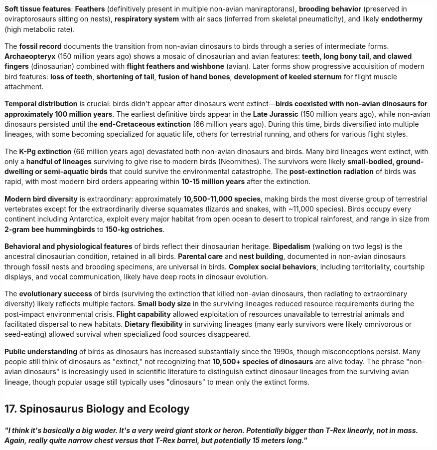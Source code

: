 **Soft tissue features**: **Feathers** (definitively present in multiple non-avian maniraptorans), **brooding behavior** (preserved in oviraptorosaurs sitting on nests), **respiratory system** with air sacs (inferred from skeletal pneumaticity), and likely **endothermy** (high metabolic rate).

The **fossil record** documents the transition from non-avian dinosaurs to birds through a series of intermediate forms. **Archaeopteryx** (150 million years ago) shows a mosaic of dinosaurian and avian features: **teeth, long bony tail, and clawed fingers** (dinosaurian) combined with **flight feathers and wishbone** (avian). Later forms show progressive acquisition of modern bird features: **loss of teeth**, **shortening of tail**, **fusion of hand bones**, **development of keeled sternum** for flight muscle attachment.

**Temporal distribution** is crucial: birds didn't appear after dinosaurs went extinct—**birds coexisted with non-avian dinosaurs for approximately 100 million years**. The earliest definitive birds appear in the **Late Jurassic** (150 million years ago), while non-avian dinosaurs persisted until the **end-Cretaceous extinction** (66 million years ago). During this time, birds diversified into multiple lineages, with some becoming specialized for aquatic life, others for terrestrial running, and others for various flight styles.

The **K-Pg extinction** (66 million years ago) devastated both non-avian dinosaurs and birds. Many bird lineages went extinct, with only a **handful of lineages** surviving to give rise to modern birds (Neornithes). The survivors were likely **small-bodied, ground-dwelling or semi-aquatic birds** that could survive the environmental catastrophe. The **post-extinction radiation** of birds was rapid, with most modern bird orders appearing within **10-15 million years** after the extinction.

**Modern bird diversity** is extraordinary: approximately **10,500-11,000 species**, making birds the most diverse group of terrestrial vertebrates except for the extraordinarily diverse squamates (lizards and snakes, with ~11,000 species). Birds occupy every continent including Antarctica, exploit every major habitat from open ocean to desert to tropical rainforest, and range in size from **2-gram bee hummingbirds** to **150-kg ostriches**.

**Behavioral and physiological features** of birds reflect their dinosaurian heritage. **Bipedalism** (walking on two legs) is the ancestral dinosaurian condition, retained in all birds. **Parental care** and **nest building**, documented in non-avian dinosaurs through fossil nests and brooding specimens, are universal in birds. **Complex social behaviors**, including territoriality, courtship displays, and vocal communication, likely have deep roots in dinosaur evolution.

The **evolutionary success** of birds (surviving the extinction that killed non-avian dinosaurs, then radiating to extraordinary diversity) likely reflects multiple factors. **Small body size** in the surviving lineages reduced resource requirements during the post-impact environmental crisis. **Flight capability** allowed exploitation of resources unavailable to terrestrial animals and facilitated dispersal to new habitats. **Dietary flexibility** in surviving lineages (many early survivors were likely omnivorous or seed-eating) allowed survival when specialized food sources disappeared.

**Public understanding** of birds as dinosaurs has increased substantially since the 1990s, though misconceptions persist. Many people still think of dinosaurs as "extinct," not recognizing that **10,500+ species of dinosaurs** are alive today. The phrase "non-avian dinosaurs" is increasingly used in scientific literature to distinguish extinct dinosaur lineages from the surviving avian lineage, though popular usage still typically uses "dinosaurs" to mean only the extinct forms.

## 17. Spinosaurus Biology and Ecology

***"I think it's basically a big wader. It's a very weird giant stork or heron. Potentially bigger than T-Rex linearly, not in mass. Again, really quite narrow chest versus that T-Rex barrel, but potentially 15 meters long."***
